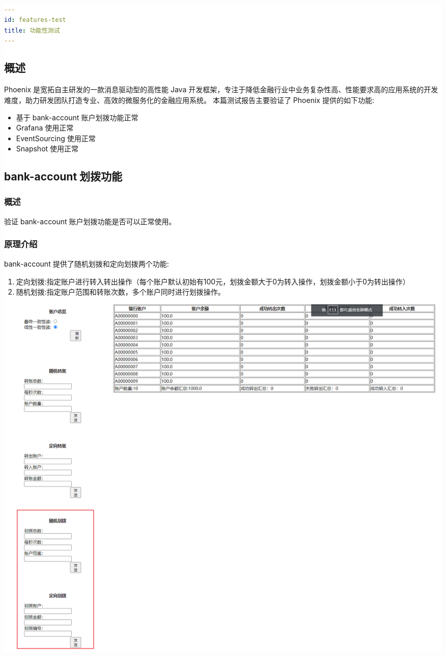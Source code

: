 ```yaml
---
id: features-test
title: 功能性测试
---
```


 ## 概述

Phoenix 是宽拓自主研发的一款消息驱动型的高性能 Java 开发框架，专注于降低金融行业中业务复杂性高、性能要求高的应用系统的开发难度，助力研发团队打造专业、高效的微服务化的金融应用系统。
 本篇测试报告主要验证了 Phoenix 提供的如下功能:
  - 基于 bank-account 账户划拨功能正常
  - Grafana 使用正常
  - EventSourcing 使用正常
  - Snapshot 使用正常

## bank-account 划拨功能

### 概述

验证 bank-account 账户划拨功能是否可以正常使用。

### 原理介绍

bank-account 提供了随机划拨和定向划拨两个功能:
 1. 定向划拨:指定账户进行转入转出操作（每个账户默认初始有100元，划拨金额大于0为转入操作，划拨金额小于0为转出操作）
 2. 随机划拨:指定账户范围和转账次数，多个账户同时进行划拨操作。

![show](../../assets/phoenix2.x/phoenix-test/features/1.png)
